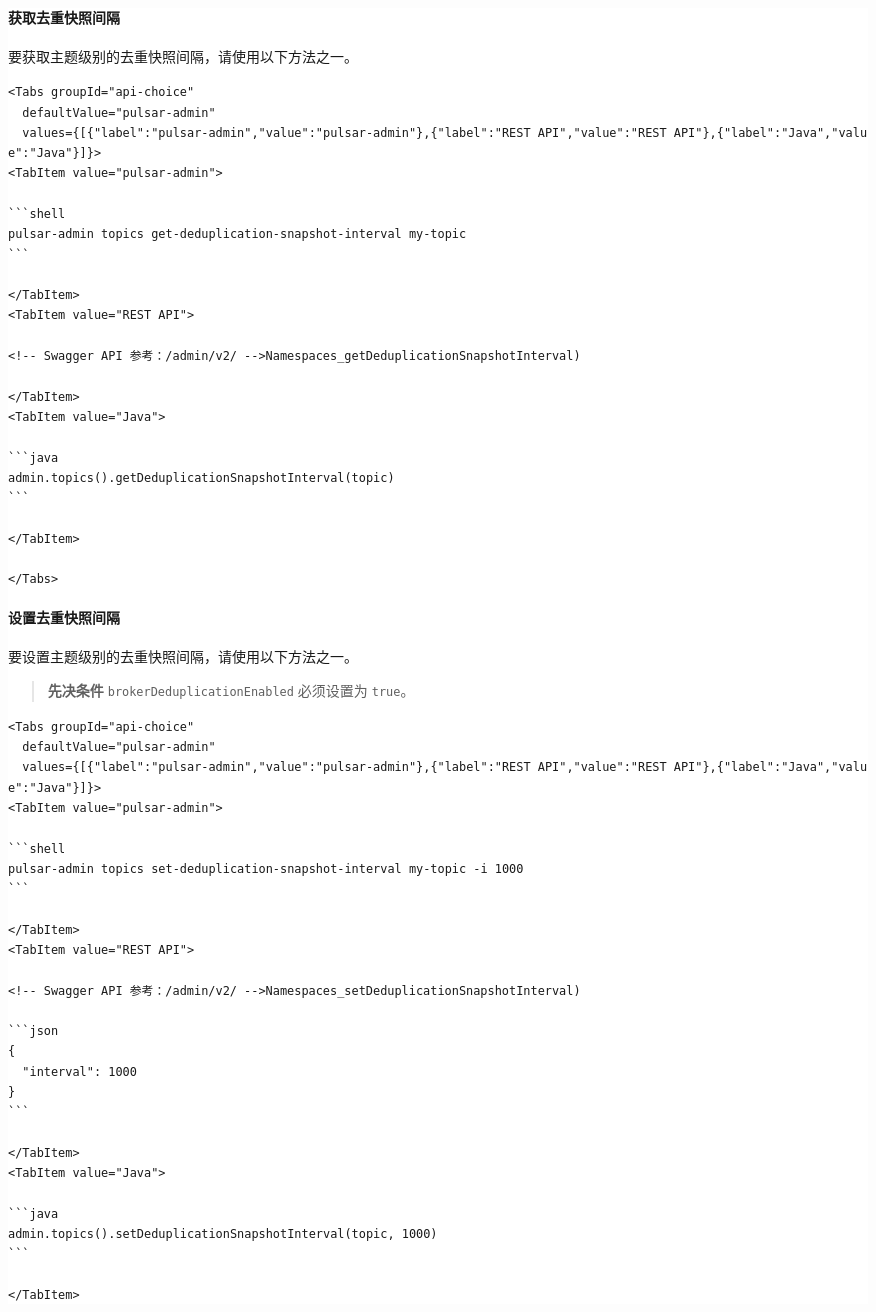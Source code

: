 #### 获取去重快照间隔

要获取主题级别的去重快照间隔，请使用以下方法之一。

````mdx-code-block
<Tabs groupId="api-choice"
  defaultValue="pulsar-admin"
  values={[{"label":"pulsar-admin","value":"pulsar-admin"},{"label":"REST API","value":"REST API"},{"label":"Java","value":"Java"}]}>
<TabItem value="pulsar-admin">

```shell
pulsar-admin topics get-deduplication-snapshot-interval my-topic
```

</TabItem>
<TabItem value="REST API">

<!-- Swagger API 参考：/admin/v2/ -->Namespaces_getDeduplicationSnapshotInterval)

</TabItem>
<TabItem value="Java">

```java
admin.topics().getDeduplicationSnapshotInterval(topic)
```

</TabItem>

</Tabs>
````

#### 设置去重快照间隔

要设置主题级别的去重快照间隔，请使用以下方法之一。

> **先决条件** `brokerDeduplicationEnabled` 必须设置为 `true`。

````mdx-code-block
<Tabs groupId="api-choice"
  defaultValue="pulsar-admin"
  values={[{"label":"pulsar-admin","value":"pulsar-admin"},{"label":"REST API","value":"REST API"},{"label":"Java","value":"Java"}]}>
<TabItem value="pulsar-admin">

```shell
pulsar-admin topics set-deduplication-snapshot-interval my-topic -i 1000
```

</TabItem>
<TabItem value="REST API">

<!-- Swagger API 参考：/admin/v2/ -->Namespaces_setDeduplicationSnapshotInterval)

```json
{
  "interval": 1000
}
```

</TabItem>
<TabItem value="Java">

```java
admin.topics().setDeduplicationSnapshotInterval(topic, 1000)
```

</TabItem>
````